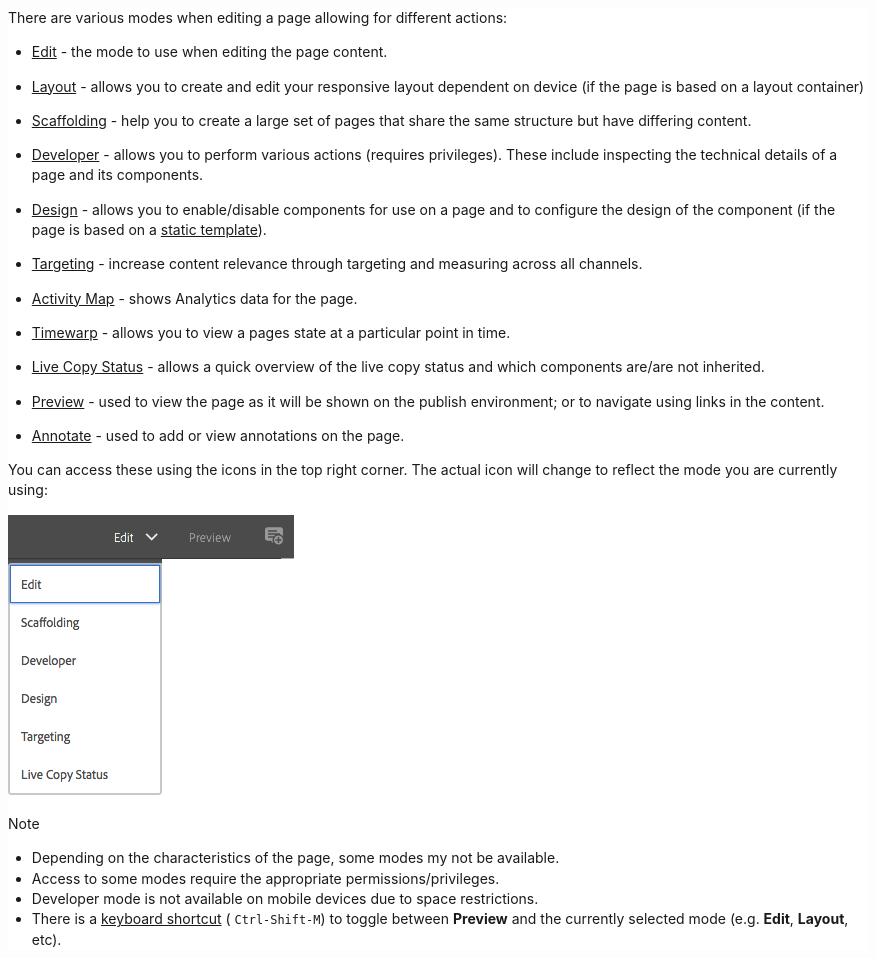 There are various modes when editing a page allowing for different actions:

* [Edit](/help/sites-authoring/editing-content.md) - the mode to use when editing the page content.
* [Layout](/help/sites-authoring/responsive-layout.md) - allows you to create and edit your responsive layout dependent on device (if the page is based on a layout container)  

* [Scaffolding](/help/sites-authoring/scaffolding.md) - help you to create a large set of pages that share the same structure but have differing content.
* [Developer](/help/sites-developing/developer-mode.md) - allows you to perform various actions (requires privileges). These include inspecting the technical details of a page and its components.  

* [Design](/help/sites-authoring/default-components-designmode.md) - allows you to enable/disable components for use on a page and to configure the design of the component (if the page is based on a [static template](/help/sites-authoring/templates.md#editable-and-static-templates)).

* [Targeting](/help/sites-authoring/content-targeting-touch.md) - increase content relevance through targeting and measuring across all channels.
* [Activity Map](/help/sites-authoring/pa-using.md) - shows Analytics data for the page.  

* [Timewarp](/help/sites-authoring/working-with-page-versions.md#timewarp) - allows you to view a pages state at a particular point in time.
* [Live Copy Status](/help/sites-authoring/editing-content.md#live-copy-status) - allows a quick overview of the live copy status and which components are/are not inherited.
* [Preview](/help/sites-authoring/editing-content.md#previewing-pages) - used to view the page as it will be shown on the publish environment; or to navigate using links in the content.  

* [Annotate](/help/sites-authoring/annotations.md) - used to add or view annotations on the page.

You can access these using the icons in the top right corner. The actual icon will change to reflect the mode you are currently using:

![](assets/chlimage_1-293.png)

>[!NOTE]
>
>* Depending on the characteristics of the page, some modes my not be available.
>* Access to some modes require the appropriate permissions/privileges.
>* Developer mode is not available on mobile devices due to space restrictions.
>* There is a [keyboard shortcut](/help/sites-authoring/page-authoring-keyboard-shortcuts.md) ( `Ctrl-Shift-M`) to toggle between **Preview** and the currently selected mode (e.g. **Edit**, **Layout**, etc).
>
